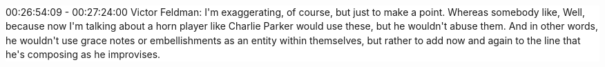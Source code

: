 
00:26:54:09 - 00:27:24:00
Victor Feldman:
I'm exaggerating, of course, but just to make a point. Whereas somebody like, Well, because now I'm talking about a horn player like Charlie Parker would use these, but he wouldn't abuse them. And in other words, he wouldn't use grace notes or embellishments as an entity within themselves, but rather to add now and again to the line that he's composing as he improvises.